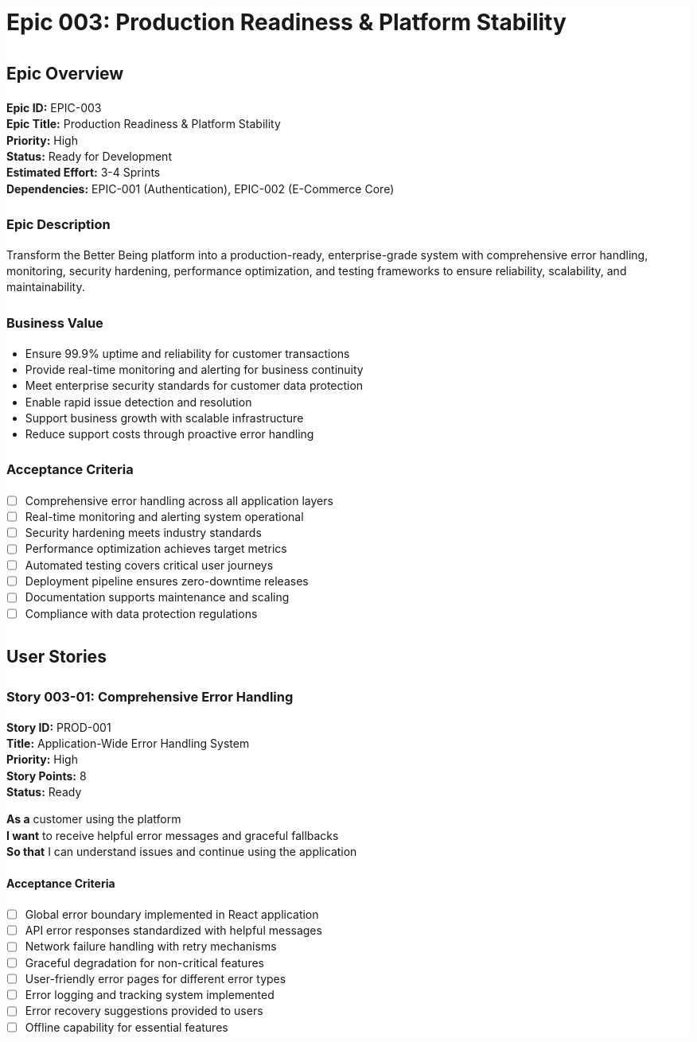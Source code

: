 # Epic 003: Production Readiness & Platform Stability

## Epic Overview

**Epic ID:** EPIC-003  
**Epic Title:** Production Readiness & Platform Stability  
**Priority:** High  
**Status:** Ready for Development  
**Estimated Effort:** 3-4 Sprints  
**Dependencies:** EPIC-001 (Authentication), EPIC-002 (E-Commerce Core)

### Epic Description
Transform the Better Being platform into a production-ready, enterprise-grade system with comprehensive error handling, monitoring, security hardening, performance optimization, and testing frameworks to ensure reliability, scalability, and maintainability.

### Business Value
- Ensure 99.9% uptime and reliability for customer transactions
- Provide real-time monitoring and alerting for business continuity
- Meet enterprise security standards for customer data protection
- Enable rapid issue detection and resolution
- Support business growth with scalable infrastructure
- Reduce support costs through proactive error handling

### Acceptance Criteria
- [ ] Comprehensive error handling across all application layers
- [ ] Real-time monitoring and alerting system operational
- [ ] Security hardening meets industry standards
- [ ] Performance optimization achieves target metrics
- [ ] Automated testing covers critical user journeys
- [ ] Deployment pipeline ensures zero-downtime releases
- [ ] Documentation supports maintenance and scaling
- [ ] Compliance with data protection regulations

## User Stories

### Story 003-01: Comprehensive Error Handling

**Story ID:** PROD-001  
**Title:** Application-Wide Error Handling System  
**Priority:** High  
**Story Points:** 8  
**Status:** Ready  

**As a** customer using the platform  
**I want** to receive helpful error messages and graceful fallbacks  
**So that** I can understand issues and continue using the application

#### Acceptance Criteria
- [ ] Global error boundary implemented in React application
- [ ] API error responses standardized with helpful messages
- [ ] Network failure handling with retry mechanisms
- [ ] Graceful degradation for non-critical features
- [ ] User-friendly error pages for different error types
- [ ] Error logging and tracking system implemented
- [ ] Error recovery suggestions provided to users
- [ ] Offline capability for essential features

